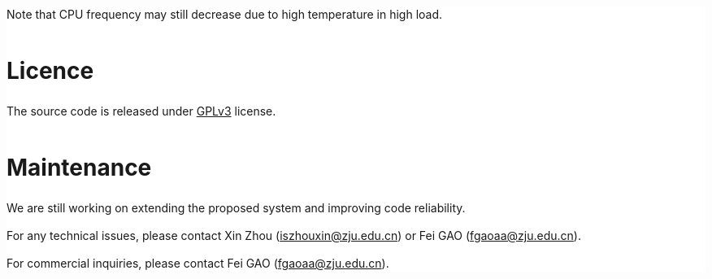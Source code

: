 Note that CPU frequency may still decrease due to high temperature in high load.



# Licence
The source code is released under [GPLv3](http://www.gnu.org/licenses/) license.

# Maintenance
We are still working on extending the proposed system and improving code reliability. 

For any technical issues, please contact Xin Zhou (iszhouxin@zju.edu.cn) or Fei GAO (fgaoaa@zju.edu.cn).

For commercial inquiries, please contact Fei GAO (fgaoaa@zju.edu.cn).
